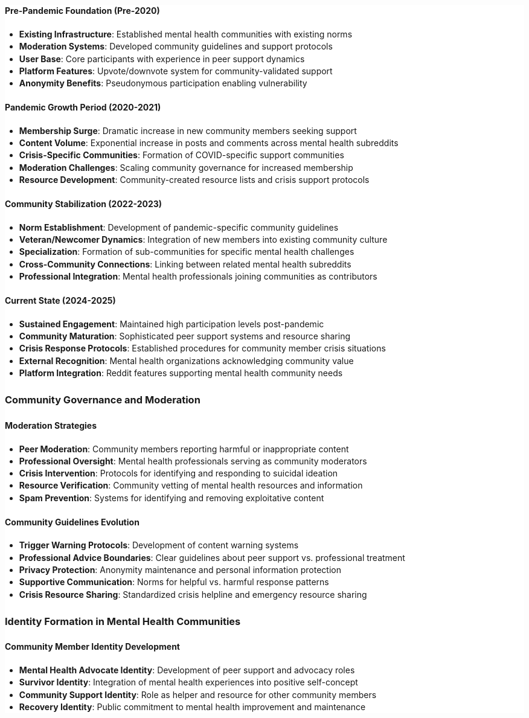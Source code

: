 #### Pre-Pandemic Foundation (Pre-2020)
- **Existing Infrastructure**: Established mental health communities with existing norms
- **Moderation Systems**: Developed community guidelines and support protocols
- **User Base**: Core participants with experience in peer support dynamics
- **Platform Features**: Upvote/downvote system for community-validated support
- **Anonymity Benefits**: Pseudonymous participation enabling vulnerability

#### Pandemic Growth Period (2020-2021)
- **Membership Surge**: Dramatic increase in new community members seeking support
- **Content Volume**: Exponential increase in posts and comments across mental health subreddits
- **Crisis-Specific Communities**: Formation of COVID-specific support communities
- **Moderation Challenges**: Scaling community governance for increased membership
- **Resource Development**: Community-created resource lists and crisis support protocols

#### Community Stabilization (2022-2023)
- **Norm Establishment**: Development of pandemic-specific community guidelines
- **Veteran/Newcomer Dynamics**: Integration of new members into existing community culture
- **Specialization**: Formation of sub-communities for specific mental health challenges
- **Cross-Community Connections**: Linking between related mental health subreddits
- **Professional Integration**: Mental health professionals joining communities as contributors

#### Current State (2024-2025)
- **Sustained Engagement**: Maintained high participation levels post-pandemic
- **Community Maturation**: Sophisticated peer support systems and resource sharing
- **Crisis Response Protocols**: Established procedures for community member crisis situations
- **External Recognition**: Mental health organizations acknowledging community value
- **Platform Integration**: Reddit features supporting mental health community needs

### Community Governance and Moderation

#### Moderation Strategies
- **Peer Moderation**: Community members reporting harmful or inappropriate content
- **Professional Oversight**: Mental health professionals serving as community moderators
- **Crisis Intervention**: Protocols for identifying and responding to suicidal ideation
- **Resource Verification**: Community vetting of mental health resources and information
- **Spam Prevention**: Systems for identifying and removing exploitative content

#### Community Guidelines Evolution
- **Trigger Warning Protocols**: Development of content warning systems
- **Professional Advice Boundaries**: Clear guidelines about peer support vs. professional treatment
- **Privacy Protection**: Anonymity maintenance and personal information protection
- **Supportive Communication**: Norms for helpful vs. harmful response patterns
- **Crisis Resource Sharing**: Standardized crisis helpline and emergency resource sharing

### Identity Formation in Mental Health Communities

#### Community Member Identity Development
- **Mental Health Advocate Identity**: Development of peer support and advocacy roles
- **Survivor Identity**: Integration of mental health experiences into positive self-concept
- **Community Support Identity**: Role as helper and resource for other community members
- **Recovery Identity**: Public commitment to mental health improvement and maintenance
